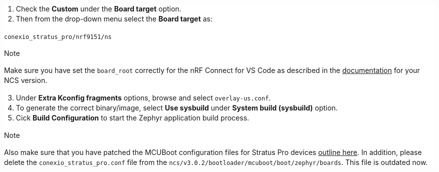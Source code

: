 1) Check the **Custom** under the **Board target** option.
2) Then from the drop-down menu select the **Board target** as:
```
conexio_stratus_pro/nrf9151/ns
```

> [!NOTE]
> Make sure you have set the `board_root` correctly for the nRF Connect for VS Code as described in the [documentation](https://docs.conexiotech.com/master/building-and-programming-an-application/compiling-applications-with-nrf-connect-extension-for-vs-code#id-2.-point-the-build-system-to-the-custom-board-root-directory-of-conexio-boards) for your NCS version.


3) Under **Extra Kconfig fragments** options, browse and select `overlay-us.conf`.
4) To generate the correct binary/image, select **Use sysbuild** under **System build (sysbuild)** option.
5) Cick **Build Configuration** to start the Zephyr application build process.

> [!NOTE]
> Also make sure that you have patched the MCUBoot configuration files for Stratus Pro devices [outline here](https://docs.conexiotech.com/master/building-and-programming-an-application/fetch-conexio-firmware-sdk-and-board-definition-files#id-2-patch-mcuboot-file-for-stratus-pro-devices). 
> In addition, please delete the `conexio_stratus_pro.conf` file from the `ncs/v3.0.2/bootloader/mcuboot/boot/zephyr/boards`. This file is outdated now.
